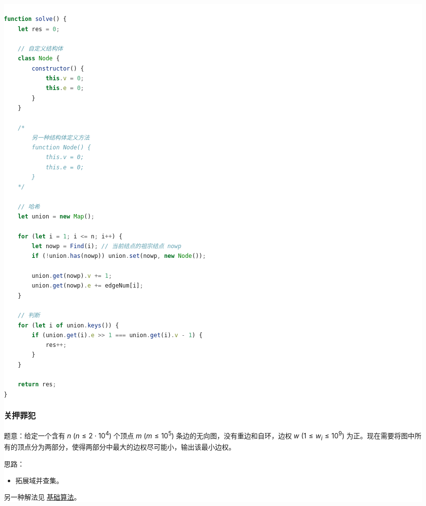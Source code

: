 ```javascript

function solve() {
    let res = 0;

    // 自定义结构体
    class Node {
        constructor() {
            this.v = 0;
            this.e = 0;
        }
    }

    /*
        另一种结构体定义方法
        function Node() {
            this.v = 0;
            this.e = 0;
        }
    */

    // 哈希
    let union = new Map();

    for (let i = 1; i <= n; i++) {
        let nowp = Find(i); // 当前结点的祖宗结点 nowp
        if (!union.has(nowp)) union.set(nowp, new Node());

        union.get(nowp).v += 1;
        union.get(nowp).e += edgeNum[i];
    }

    // 判断
    for (let i of union.keys()) {
        if (union.get(i).e >> 1 === union.get(i).v - 1) {
            res++;
        }
    }

    return res;
}
```

### 关押罪犯

题意：给定一个含有 $n\ (n\le2\cdot 10^4)$ 个顶点 $m\ (m\le10^5)$ 条边的无向图，没有重边和自环，边权 $w\ (1\le w_i\le 10^9)$ 为正。现在需要将图中所有的顶点分为两部分，使得两部分中最大的边权尽可能小，输出该最小边权。

思路：

- 拓展域并查集。

另一种解法见 [基础算法](./basic-algo.md/#关押罪犯)。
